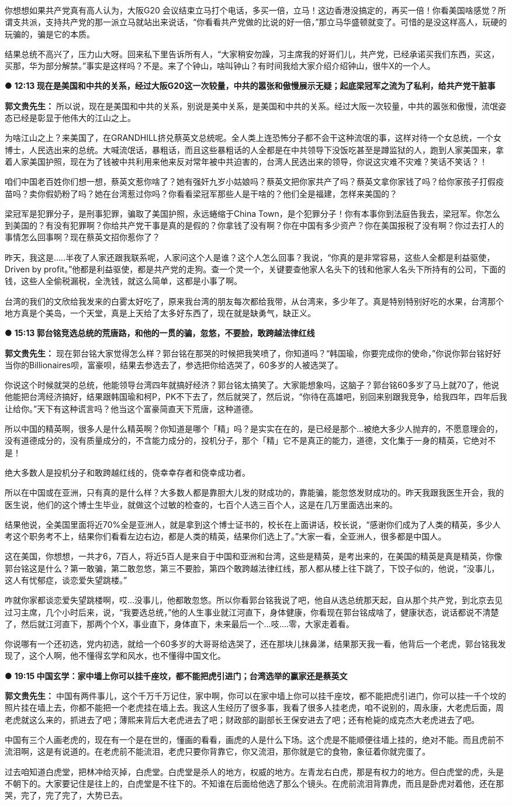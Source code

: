 你想想如果共产党真有高人认为，大阪G20 会议结束立马打个电话，多买一倍，立马！这边香港没搞定的，再买一倍！你看美国啥感觉？所谓支共派，支持共产党的那一派立马就站出来说话，“你看看共产党做的比说的好一倍，”那立马华盛顿就变了。可惜的是没这样高人，玩硬的玩骗的，骗是它的本质。

结果总统不高兴了，压力山大呀。回来私下里告诉所有人，“大家稍安勿躁，习主席我的好哥们儿，共产党，已经承诺买我们东西，买这，买那，华为部分解禁。”事实是这样吗？不是。来了个钟山，啥叫钟山？有时间我给大家介绍介绍钟山，很牛X的一个人。

**●** **12:13 现在是美国和中共的关系，经过大阪G20这一次较量，中共的嚣张和傲慢展示无疑；起底梁冠军之流为了私利，给共产党干脏事**

**郭文贵先生：** 所以说，现在是美国和中共的关系，别说是美中关系，是美国和中共的关系。经过大阪一次较量，中共的嚣张和傲慢，流氓姿态已经是彰显于他伟大的江山之上。

为啥江山之上？来美国了，在GRANDHILL挤兑蔡英文总统呢。全人类上连恐怖分子都不会干这种流氓的事，这样对待一个女总统，一个女博士，人民选出来的总统。大喊流氓话，暴粗话，而且这些暴粗话的人全都是在中共领导下没饭吃甚至是蹲监狱的人，跑到人家美国来，拿着人家美国护照，现在为了钱被中共利用来他来反对常年被中共迫害的，台湾人民选出来的领导，你说这灾难不灾难？笑话不笑话？！

咱们中国老百姓你们想一想，蔡英文惹你啥了？她有强奸九岁小姑娘吗？蔡英文把你家共产了吗？蔡英文拿你家钱了吗？给你家孩子打假疫苗吗？卖你假奶粉了吗？她在台湾惹过你吗？你看看梁冠军那些人是干啥的？他们全是福建，怎样来美国的？

梁冠军是犯罪分子，是刑事犯罪，骗取了美国护照，永远蜷缩于China Town，是个犯罪分子！你有本事你到法庭告我去，梁冠军。你怎么到美国的？有没有犯罪啊？你给共产党干事是真的是假的？你拿钱了没有啊？你在中国有多少资产？你在美国报税了没有啊？你过去打人的事情怎么回事啊？现在蔡英文招你惹你了？

昨天，我这是.....半夜了人家还跟我联系呢，人家问这个人是谁？这个人怎么回事？我说，“你真的是非常容易，这些人全都是利益驱使，Driven by profit。”他都是利益驱使，都是共产党的走狗。查一个灵一个，关键要查他家人名头下的钱和他家人名头下所持有的公司，下面的钱，这些人全偷税漏税，全洗钱，就这么简单，这都是小事了啊。

台湾的我们的文欣给我发来的白雾太好吃了，原来我台湾的朋友每次都给我带，从台湾来，多少年了。真是特别特别好吃的水果，台湾那个地方真是个美岛，一个天堂，真是上天给了太多好东西了，现在就是缺勇气，缺正义。

**●** **15:13  郭台铭竞选总统的荒唐路，和他的一贯的骗，忽悠，不要脸，敢跨越法律红线**

**郭文贵先生：** 现在郭台铭大家觉得怎么样？郭台铭在那哭的时候把我笑喷了，你知道吗？“韩国瑜，你要完成你的使命，”你说你郭台铭好好当你的Billionaires呗，富豪呗，结果去参选去了，参选把你给选哭了，60多岁的人被选哭了。

你说这个时候就哭的总统，他能领导台湾四年就搞好经济？郭台铭太搞笑了。大家能想象吗，这脑子？郭台铭60多岁了马上就70了，他说他能把台湾经济搞好，结果跟韩国瑜和柯P，PK不下去了，然后就哭了，然后说，“你待在高雄吧，别回来别跟我竞争，给我四年，四年后我让给你。”天下有这种谎言吗？他当这个富豪简直天下荒唐，这种道德。

所以中国的精英啊，很多人是什么精英啊？你知道是哪个「精」吗？是实实在在的，是已经是那个…被绝大多少人抛弃的，不愿意理会的，没有道德成分的，没有质量成分的，不含能力成分的，投机分子，那个「精」它不是真正的能力，道德，文化集于一身的精英，它绝对不是！

绝大多数人是投机分子和敢跨越红线的，侥幸幸存者和侥幸成功者。

所以在中国或在亚洲，只有真的是什么样？大多数人都是靠胆大儿发的财成功的，靠能骗，能忽悠发财成功的。昨天我跟我医生开会，我的医生说，他们的这个博士生毕业，就做这个过敏的检查的，七百个人选三百个人，这是在几万里面选出来的。

结果他说，全美国里面将近70%全是亚洲人，就是拿到这个博士证书的，校长在上面讲话，校长说，“感谢你们成为了人类的精英，多少人考这个职务考不上，结果你们看看左边右边，都是人类的精英，结果你们选上了。”大家一看，全亚洲人，很多都是中国人。

这在美国，你想想，一共才6，7百人，将近5百人是来自于中国和亚洲和台湾，这些是精英，是考出来的，在美国的精英是真是精英，你像郭台铭这是什么？第一敢骗，第二敢忽悠，第三不要脸，第四个敢跨越法律红线，那人都从楼上往下跳了，下饺子似的，他说，“没事儿，这人有忧郁症，谈恋爱失望跳楼。”

咋就你家都谈恋爱失望跳楼啊，哎…没事儿，他都敢忽悠。所以你看郭台铭我说了吧，他自从选总统那天起，自从那个共产党，到北京去见过习主席，几个小时后来，说，“我要选总统，”他的人生事业就江河直下，身体健康，你看现在郭台铭成啥了，健康状态，说话都说不清楚了，然后就江河直下，那两个个X，事业直下，身体直下，未来最后一个…吱….零，大家走着看。

你说哪有一个还初选，党内初选，就给一个60多岁的大哥哥给选哭了，还在那块儿抹鼻涕，结果那天我一看，他背后一个老虎，郭台铭我发现了，这个人啊，他不懂得玄学和风水，也不懂得中国文化。

**●** **19:15  中国玄学：家中墙上你可以挂千座坟，都不能把虎引进门；台湾选举的赢家还是蔡英文**

**郭文贵先生：** 中国有两件事儿，这个千万千万记住，家中啊，你可以在家中墙上你可以挂千座坟，都不能把虎引进门，你可以挂一千个坟的照片挂在墙上去，你都不能把一个老虎挂在墙上去。我这人生经历了很多事，我看了很多人挂老虎，咱不说别的，周永康，大老虎后面，周老虎就这么来的，抓进去了吧；薄熙来背后大老虎进去了吧；财政部的副部长王保安进去了吧；还有枪毙的成克杰大老虎进去了吧。

中国有三个人画老虎的，现在有一个是在世的，懂画的看看，画虎的人是什么下场。这个虎是不能顺便往墙上挂的，绝对不能。而且虎前不流泪啊，这是有说道的。在老虎前不能流泪，老虎只要你背靠它，你又流泪，那你就是它的食物，象征着你就完蛋了。

过去咱知道白虎堂，把林冲给灭掉，白虎堂。白虎堂是杀人的地方，权威的地方。左青龙右白虎，那是有权力的地方。但白虎堂的虎，头是不朝下的。大家要记住是往上的，白虎堂是不往下的。不知谁在后面给他选了那么个镜头。在虎前流泪背靠虎，而且是卧虎对着他，还在那哭，完了，完了完了，大势已去。
